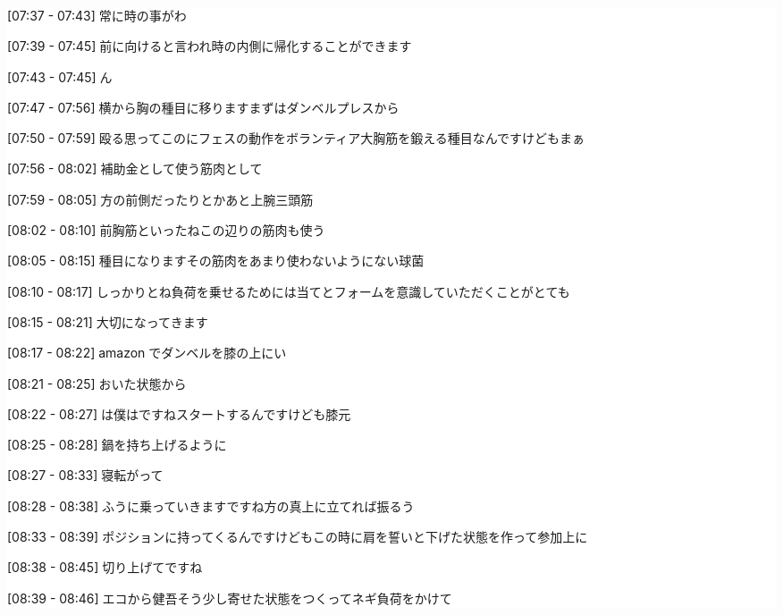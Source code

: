 [07:37 - 07:43]
常に時の事がわ

[07:39 - 07:45]
前に向けると言われ時の内側に帰化することができます

[07:43 - 07:45]
ん

[07:47 - 07:56]
横から胸の種目に移りますまずはダンベルプレスから

[07:50 - 07:59]
殴る思ってこのにフェスの動作をボランティア大胸筋を鍛える種目なんですけどもまぁ

[07:56 - 08:02]
補助金として使う筋肉として

[07:59 - 08:05]
方の前側だったりとかあと上腕三頭筋

[08:02 - 08:10]
前胸筋といったねこの辺りの筋肉も使う

[08:05 - 08:15]
種目になりますその筋肉をあまり使わないようにない球菌

[08:10 - 08:17]
しっかりとね負荷を乗せるためには当てとフォームを意識していただくことがとても

[08:15 - 08:21]
大切になってきます

[08:17 - 08:22]
amazon でダンベルを膝の上にい

[08:21 - 08:25]
おいた状態から

[08:22 - 08:27]
は僕はですねスタートするんですけども膝元

[08:25 - 08:28]
鍋を持ち上げるように

[08:27 - 08:33]
寝転がって

[08:28 - 08:38]
ふうに乗っていきますですね方の真上に立てれば振るう

[08:33 - 08:39]
ポジションに持ってくるんですけどもこの時に肩を誓いと下げた状態を作って参加上に

[08:38 - 08:45]
切り上げてですね

[08:39 - 08:46]
エコから健吾そう少し寄せた状態をつくってネギ負荷をかけて
